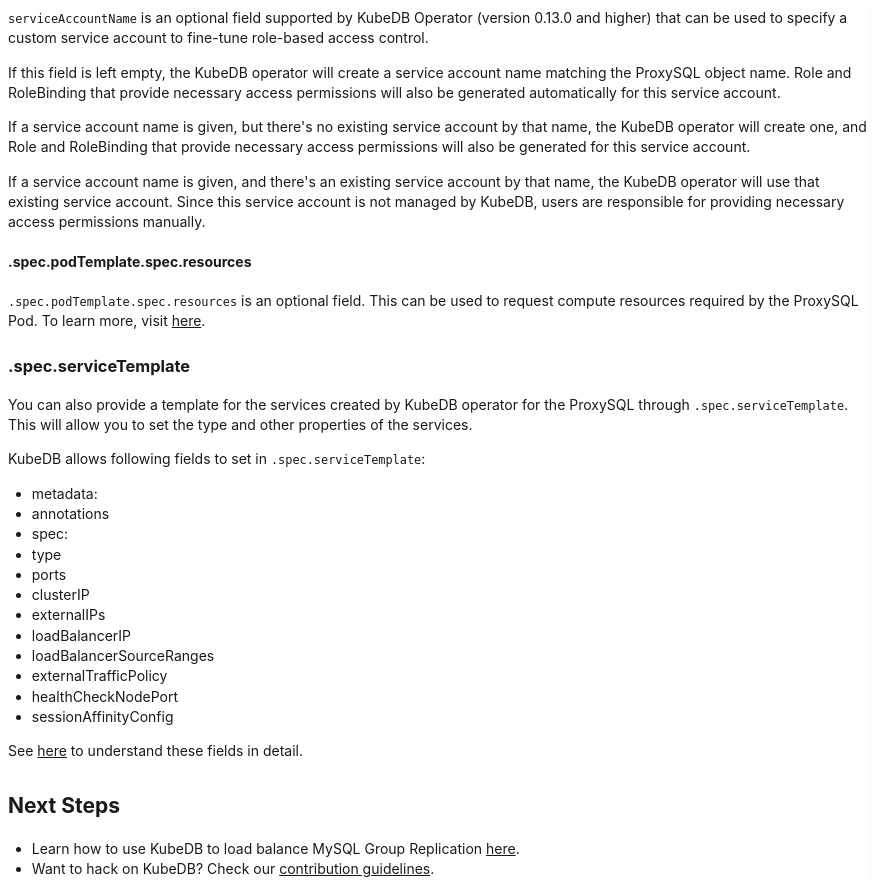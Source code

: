  `serviceAccountName` is an optional field supported by KubeDB Operator (version 0.13.0 and higher) that can be used to specify a custom service account to fine-tune role-based access control.

 If this field is left empty, the KubeDB operator will create a service account name matching the ProxySQL object name. Role and RoleBinding that provide necessary access permissions will also be generated automatically for this service account.

 If a service account name is given, but there's no existing service account by that name, the KubeDB operator will create one, and Role and RoleBinding that provide necessary access permissions will also be generated for this service account.

 If a service account name is given, and there's an existing service account by that name, the KubeDB operator will use that existing service account. Since this service account is not managed by KubeDB, users are responsible for providing necessary access permissions manually.

#### .spec.podTemplate.spec.resources

`.spec.podTemplate.spec.resources` is an optional field. This can be used to request compute resources required by the ProxySQL Pod. To learn more, visit [here](http://kubernetes.io/docs/user-guide/compute-resources/).

### .spec.serviceTemplate

You can also provide a template for the services created by KubeDB operator for the ProxySQL through `.spec.serviceTemplate`. This will allow you to set the type and other properties of the services.

KubeDB allows following fields to set in `.spec.serviceTemplate`:

- metadata:
- annotations
- spec:
- type
- ports
- clusterIP
- externalIPs
- loadBalancerIP
- loadBalancerSourceRanges
- externalTrafficPolicy
- healthCheckNodePort
- sessionAffinityConfig

See [here](https://github.com/kmodules/offshoot-api/blob/kubernetes-1.16.3/api/v1/types.go#L163) to understand these fields in detail.

## Next Steps

- Learn how to use KubeDB to load balance MySQL Group Replication [here](/docs/v2022.08.04-rc.1/guides/proxysql/quickstart/load-balance-mysql-group-replication).
- Want to hack on KubeDB? Check our [contribution guidelines](/docs/v2022.08.04-rc.1/CONTRIBUTING).
